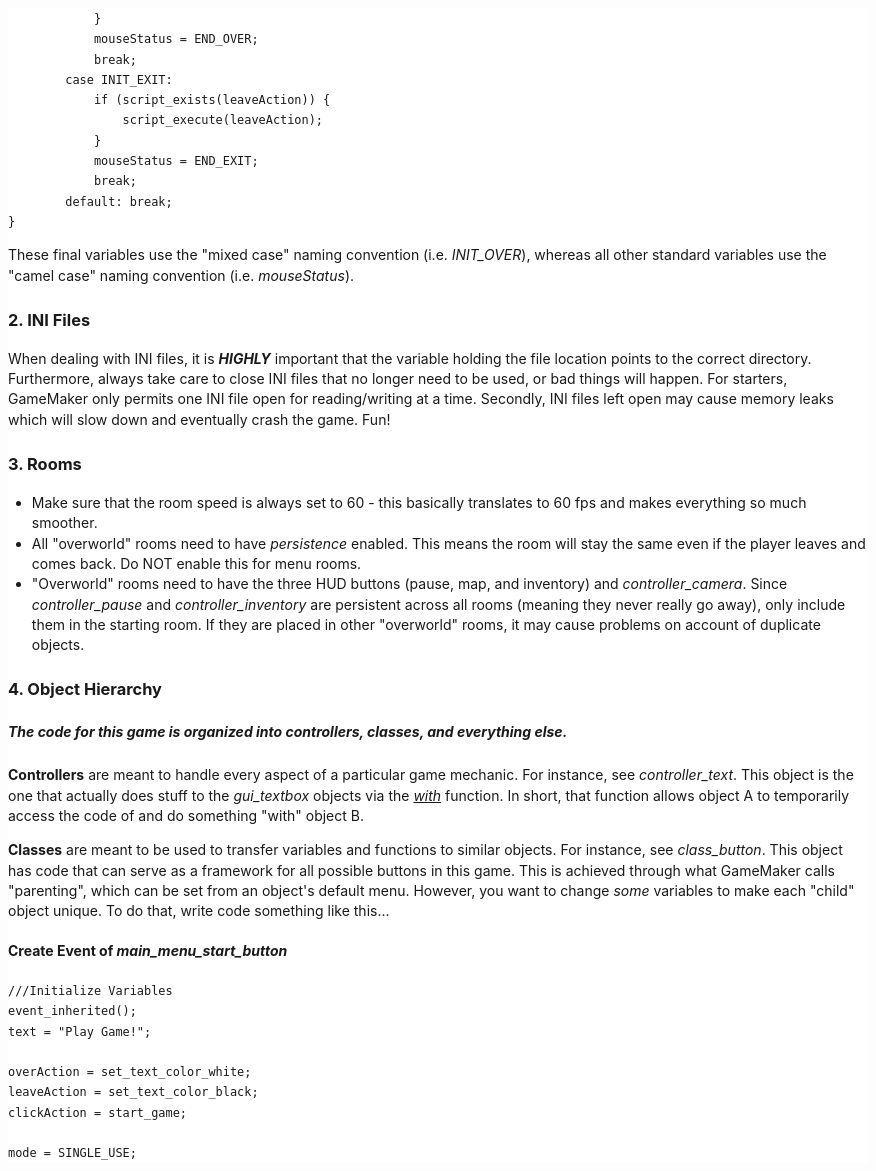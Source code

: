 ```
            }
            mouseStatus = END_OVER;
            break;
        case INIT_EXIT:
            if (script_exists(leaveAction)) {
                script_execute(leaveAction);
            }
            mouseStatus = END_EXIT;
            break;
        default: break;
}
```
These final variables use the "mixed case" naming convention (i.e. *INIT_OVER*), whereas all other standard variables use the "camel case" naming convention (i.e. *mouseStatus*).

### 2. INI Files
When dealing with INI files, it is _**HIGHLY**_ important that the variable holding the file location points to the correct directory. Furthermore, always take care to close INI files that no longer need to be used, or bad things will happen. For starters, GameMaker only permits one INI file open for reading/writing at a time. Secondly, INI files left open may cause memory leaks which will slow down and eventually crash the game. Fun!

### 3. Rooms
* Make sure that the room speed is always set to 60 - this basically translates to 60 fps and makes everything so much smoother.
* All "overworld" rooms need to have *persistence* enabled. This means the room will stay the same even if the player leaves and comes back. Do NOT enable this for menu rooms.
* "Overworld" rooms need to have the three HUD buttons (pause, map, and inventory) and *controller_camera*. Since *controller_pause* and *controller_inventory* are persistent across all rooms (meaning they never really go away), only include them in the starting room. If they are placed in other "overworld" rooms, it may cause problems on account of duplicate objects.

### 4. Object Hierarchy
##### The code for this game is organized into *controllers*, *classes*, and everything else. 

**Controllers** are meant to handle every aspect of a particular game mechanic. For instance, see *controller_text*. This object is the one that actually does stuff to the *gui_textbox* objects via the [*with*](https://docs.yoyogames.com/source/dadiospice/002_reference/001_gml%20language%20overview/401_18_with.html) function. In short, that function allows object A to temporarily access the code of and do something "with" object B.

**Classes** are meant to be used to transfer variables and functions to similar objects. For instance, see *class_button*. This object has code that can serve as a framework for all possible buttons in this game. This is achieved through what GameMaker calls "parenting", which can be set from an object's default menu. However, you want to change _some_ variables to make each "child" object unique. To do that, write code something like this...
#### Create Event of *main_menu_start_button*
```
///Initialize Variables
event_inherited();
text = "Play Game!";

overAction = set_text_color_white;
leaveAction = set_text_color_black;
clickAction = start_game;

mode = SINGLE_USE;
```
